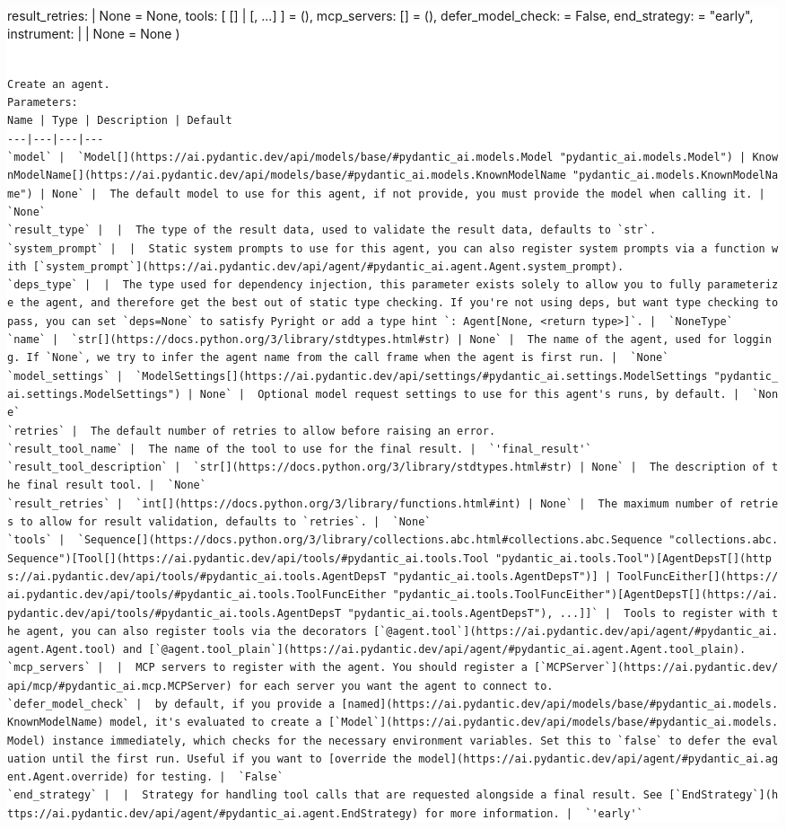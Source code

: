   result_retries:  | None = None,
  tools: [
    [] | [, ...]
  ] = (),
  mcp_servers: [] = (),
  defer_model_check:  = False,
  end_strategy:  = "early",
  instrument:  |  | None = None
)

```

Create an agent.
Parameters:
Name | Type | Description | Default  
---|---|---|---  
`model` |  `Model[](https://ai.pydantic.dev/api/models/base/#pydantic_ai.models.Model "pydantic_ai.models.Model") | KnownModelName[](https://ai.pydantic.dev/api/models/base/#pydantic_ai.models.KnownModelName "pydantic_ai.models.KnownModelName") | None` |  The default model to use for this agent, if not provide, you must provide the model when calling it. |  `None`  
`result_type` |  |  The type of the result data, used to validate the result data, defaults to `str`.  
`system_prompt` |  |  Static system prompts to use for this agent, you can also register system prompts via a function with [`system_prompt`](https://ai.pydantic.dev/api/agent/#pydantic_ai.agent.Agent.system_prompt).  
`deps_type` |  |  The type used for dependency injection, this parameter exists solely to allow you to fully parameterize the agent, and therefore get the best out of static type checking. If you're not using deps, but want type checking to pass, you can set `deps=None` to satisfy Pyright or add a type hint `: Agent[None, <return type>]`. |  `NoneType`  
`name` |  `str[](https://docs.python.org/3/library/stdtypes.html#str) | None` |  The name of the agent, used for logging. If `None`, we try to infer the agent name from the call frame when the agent is first run. |  `None`  
`model_settings` |  `ModelSettings[](https://ai.pydantic.dev/api/settings/#pydantic_ai.settings.ModelSettings "pydantic_ai.settings.ModelSettings") | None` |  Optional model request settings to use for this agent's runs, by default. |  `None`  
`retries` |  The default number of retries to allow before raising an error.  
`result_tool_name` |  The name of the tool to use for the final result. |  `'final_result'`  
`result_tool_description` |  `str[](https://docs.python.org/3/library/stdtypes.html#str) | None` |  The description of the final result tool. |  `None`  
`result_retries` |  `int[](https://docs.python.org/3/library/functions.html#int) | None` |  The maximum number of retries to allow for result validation, defaults to `retries`. |  `None`  
`tools` |  `Sequence[](https://docs.python.org/3/library/collections.abc.html#collections.abc.Sequence "collections.abc.Sequence")[Tool[](https://ai.pydantic.dev/api/tools/#pydantic_ai.tools.Tool "pydantic_ai.tools.Tool")[AgentDepsT[](https://ai.pydantic.dev/api/tools/#pydantic_ai.tools.AgentDepsT "pydantic_ai.tools.AgentDepsT")] | ToolFuncEither[](https://ai.pydantic.dev/api/tools/#pydantic_ai.tools.ToolFuncEither "pydantic_ai.tools.ToolFuncEither")[AgentDepsT[](https://ai.pydantic.dev/api/tools/#pydantic_ai.tools.AgentDepsT "pydantic_ai.tools.AgentDepsT"), ...]]` |  Tools to register with the agent, you can also register tools via the decorators [`@agent.tool`](https://ai.pydantic.dev/api/agent/#pydantic_ai.agent.Agent.tool) and [`@agent.tool_plain`](https://ai.pydantic.dev/api/agent/#pydantic_ai.agent.Agent.tool_plain).  
`mcp_servers` |  |  MCP servers to register with the agent. You should register a [`MCPServer`](https://ai.pydantic.dev/api/mcp/#pydantic_ai.mcp.MCPServer) for each server you want the agent to connect to.  
`defer_model_check` |  by default, if you provide a [named](https://ai.pydantic.dev/api/models/base/#pydantic_ai.models.KnownModelName) model, it's evaluated to create a [`Model`](https://ai.pydantic.dev/api/models/base/#pydantic_ai.models.Model) instance immediately, which checks for the necessary environment variables. Set this to `false` to defer the evaluation until the first run. Useful if you want to [override the model](https://ai.pydantic.dev/api/agent/#pydantic_ai.agent.Agent.override) for testing. |  `False`  
`end_strategy` |  |  Strategy for handling tool calls that are requested alongside a final result. See [`EndStrategy`](https://ai.pydantic.dev/api/agent/#pydantic_ai.agent.EndStrategy) for more information. |  `'early'`  
```